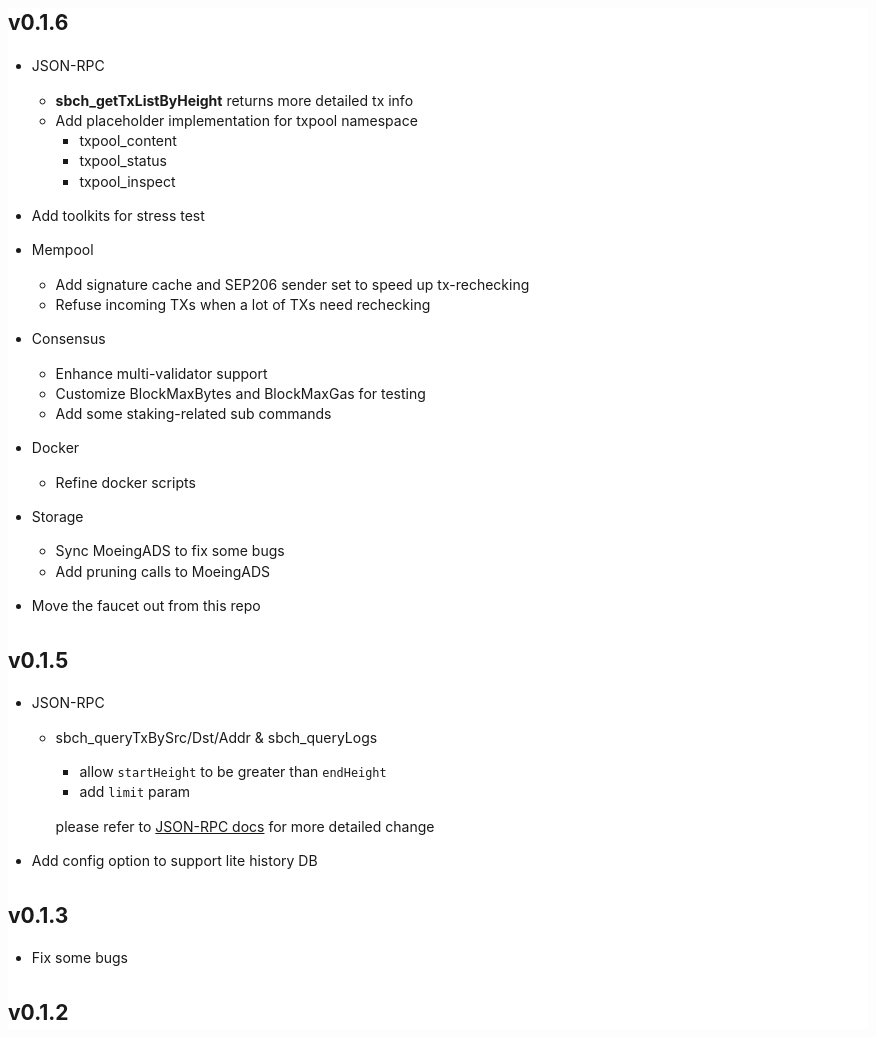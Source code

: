 

## v0.1.6

* JSON-RPC

  * **sbch_getTxListByHeight** returns more detailed tx info
  * Add placeholder implementation for txpool namespace 
    * txpool_content
    * txpool_status
    * txpool_inspect

* Add toolkits for stress test

* Mempool
  * Add signature cache and SEP206 sender set to speed up tx-rechecking
  * Refuse incoming TXs when a lot of TXs need rechecking

* Consensus

  * Enhance multi-validator support
  * Customize BlockMaxBytes and BlockMaxGas for testing
  * Add some staking-related sub commands

* Docker

  * Refine docker scripts

* Storage

  * Sync MoeingADS to fix some bugs
  * Add pruning calls to MoeingADS

* Move the faucet out from this repo



## v0.1.5

* JSON-RPC

  * sbch_queryTxBySrc/Dst/Addr & sbch_queryLogs

    * allow `startHeight` to be greater than `endHeight`
    * add `limit` param

    please refer to  [JSON-RPC docs](https://github.com/smartbch/docs/blob/main/deverlopers-guide/jsonrpc.md#sbch_queryTxBySrc) for more detailed change

* Add config option to support lite history DB



## v0.1.3

* Fix some bugs



## v0.1.2
